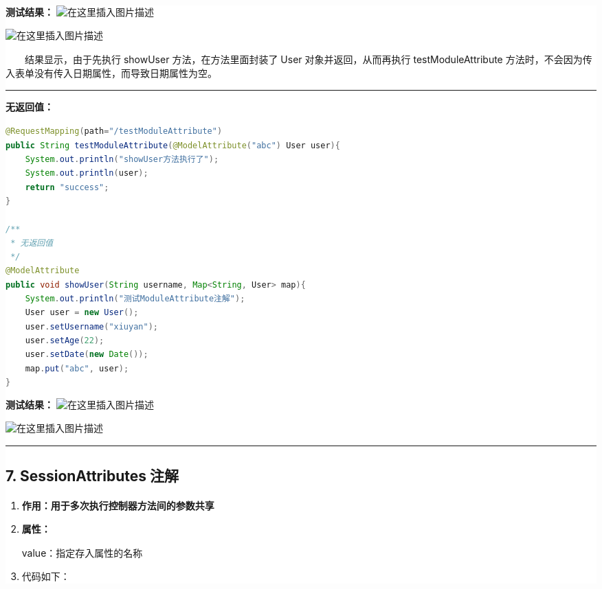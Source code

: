 **测试结果：** 
 <img src="https://img-blog.csdnimg.cn/20210603104838286.png" alt="在这里插入图片描述"/>

 <img src="https://img-blog.csdnimg.cn/20210603104911334.png" alt="在这里插入图片描述"/>


  结果显示，由于先执行 showUser 方法，在方法里面封装了 User 对象并返回，从而再执行 testModuleAttribute 方法时，不会因为传入表单没有传入日期属性，而导致日期属性为空。

---


**无返回值：**

```java
@RequestMapping(path="/testModuleAttribute")
public String testModuleAttribute(@ModelAttribute("abc") User user){
    System.out.println("showUser方法执行了");
    System.out.println(user);
    return "success";
}

/**
 * 无返回值
 */
@ModelAttribute
public void showUser(String username, Map<String, User> map){
    System.out.println("测试ModuleAttribute注解");
    User user = new User();
    user.setUsername("xiuyan");
    user.setAge(22);
    user.setDate(new Date());
    map.put("abc", user);
}

```

**测试结果：** 
 <img src="https://img-blog.csdnimg.cn/20210603105424521.png" alt="在这里插入图片描述"/>

 <img src="https://img-blog.csdnimg.cn/20210603105442433.png" alt="在这里插入图片描述"/>


---


## 7. SessionAttributes 注解
1. **作用：用于多次执行控制器方法间的参数共享**

2. **属性：** 

   value：指定存入属性的名称

3. 代码如下：
